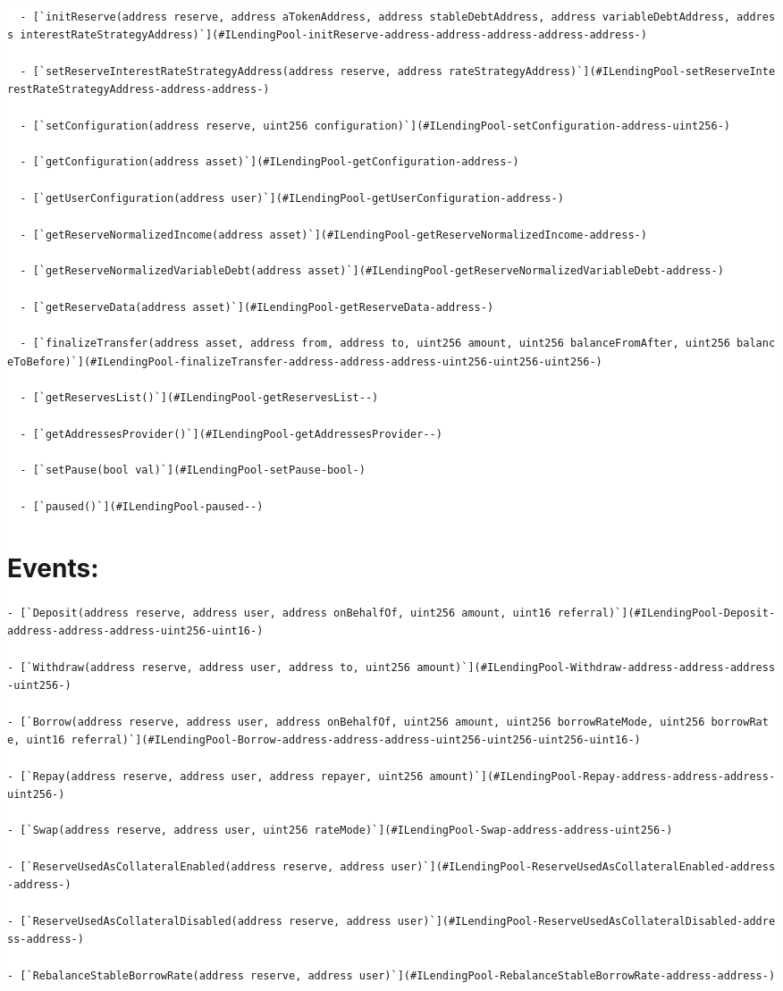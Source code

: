       - [`initReserve(address reserve, address aTokenAddress, address stableDebtAddress, address variableDebtAddress, address interestRateStrategyAddress)`](#ILendingPool-initReserve-address-address-address-address-address-)

      - [`setReserveInterestRateStrategyAddress(address reserve, address rateStrategyAddress)`](#ILendingPool-setReserveInterestRateStrategyAddress-address-address-)

      - [`setConfiguration(address reserve, uint256 configuration)`](#ILendingPool-setConfiguration-address-uint256-)

      - [`getConfiguration(address asset)`](#ILendingPool-getConfiguration-address-)

      - [`getUserConfiguration(address user)`](#ILendingPool-getUserConfiguration-address-)

      - [`getReserveNormalizedIncome(address asset)`](#ILendingPool-getReserveNormalizedIncome-address-)

      - [`getReserveNormalizedVariableDebt(address asset)`](#ILendingPool-getReserveNormalizedVariableDebt-address-)

      - [`getReserveData(address asset)`](#ILendingPool-getReserveData-address-)

      - [`finalizeTransfer(address asset, address from, address to, uint256 amount, uint256 balanceFromAfter, uint256 balanceToBefore)`](#ILendingPool-finalizeTransfer-address-address-address-uint256-uint256-uint256-)

      - [`getReservesList()`](#ILendingPool-getReservesList--)

      - [`getAddressesProvider()`](#ILendingPool-getAddressesProvider--)

      - [`setPause(bool val)`](#ILendingPool-setPause-bool-)

      - [`paused()`](#ILendingPool-paused--)

  # Events:

    - [`Deposit(address reserve, address user, address onBehalfOf, uint256 amount, uint16 referral)`](#ILendingPool-Deposit-address-address-address-uint256-uint16-)

    - [`Withdraw(address reserve, address user, address to, uint256 amount)`](#ILendingPool-Withdraw-address-address-address-uint256-)

    - [`Borrow(address reserve, address user, address onBehalfOf, uint256 amount, uint256 borrowRateMode, uint256 borrowRate, uint16 referral)`](#ILendingPool-Borrow-address-address-address-uint256-uint256-uint256-uint16-)

    - [`Repay(address reserve, address user, address repayer, uint256 amount)`](#ILendingPool-Repay-address-address-address-uint256-)

    - [`Swap(address reserve, address user, uint256 rateMode)`](#ILendingPool-Swap-address-address-uint256-)

    - [`ReserveUsedAsCollateralEnabled(address reserve, address user)`](#ILendingPool-ReserveUsedAsCollateralEnabled-address-address-)

    - [`ReserveUsedAsCollateralDisabled(address reserve, address user)`](#ILendingPool-ReserveUsedAsCollateralDisabled-address-address-)

    - [`RebalanceStableBorrowRate(address reserve, address user)`](#ILendingPool-RebalanceStableBorrowRate-address-address-)
